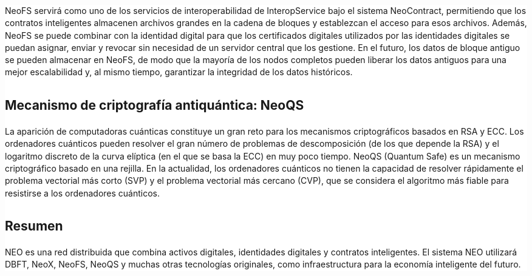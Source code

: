 NeoFS servirá como uno de los servicios de interoperabilidad de InteropService bajo el sistema NeoContract, permitiendo que los contratos inteligentes almacenen archivos grandes en la cadena de bloques y establezcan el acceso para esos archivos. Además, NeoFS se puede combinar con la identidad digital para que los certificados digitales utilizados por las identidades digitales se puedan asignar, enviar y revocar sin necesidad de un servidor central que los gestione. En el futuro, los datos de bloque antiguo se pueden almacenar en NeoFS, de modo que la mayoría de los nodos completos pueden liberar los datos antiguos para una mejor escalabilidad y, al mismo tiempo, garantizar la integridad de los datos históricos.

## Mecanismo de criptografía antiquántica: NeoQS

La aparición de computadoras cuánticas constituye un gran reto para los mecanismos criptográficos basados en RSA y ECC. Los ordenadores cuánticos pueden resolver el gran número de problemas de descomposición (de los que depende la RSA) y el logaritmo discreto de la curva elíptica (en el que se basa la ECC) en muy poco tiempo. NeoQS (Quantum Safe) es un mecanismo criptográfico basado en una rejilla. En la actualidad, los ordenadores cuánticos no tienen la capacidad de resolver rápidamente el problema vectorial más corto (SVP) y el problema vectorial más cercano (CVP), que se considera el algoritmo más fiable para resistirse a los ordenadores cuánticos.

## Resumen 

NEO es una red distribuida que combina activos digitales, identidades digitales y contratos inteligentes. El sistema NEO utilizará DBFT, NeoX, NeoFS, NeoQS y muchas otras tecnologías originales, como infraestructura para la economía inteligente del futuro.

